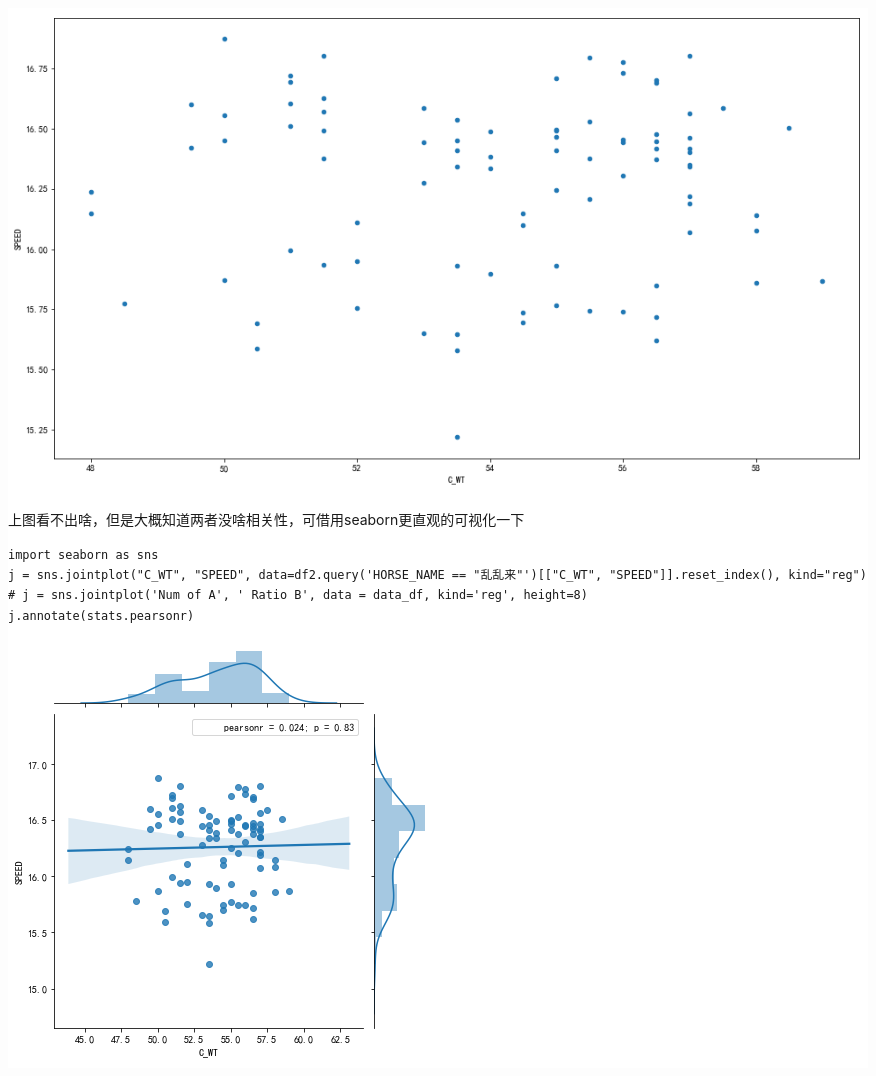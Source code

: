 ![img/c_wt_speed_cor](img/c_wt_speed_cor_wt.png)

上图看不出啥，但是大概知道两者没啥相关性，可借用seaborn更直观的可视化一下


```
import seaborn as sns
j = sns.jointplot("C_WT", "SPEED", data=df2.query('HORSE_NAME == "乱乱来"')[["C_WT", "SPEED"]].reset_index(), kind="reg")
# j = sns.jointplot('Num of A', ' Ratio B', data = data_df, kind='reg', height=8)
j.annotate(stats.pearsonr)
```
![img/sns_c_wt_cor](img/sns_c_wt_cor.png)
